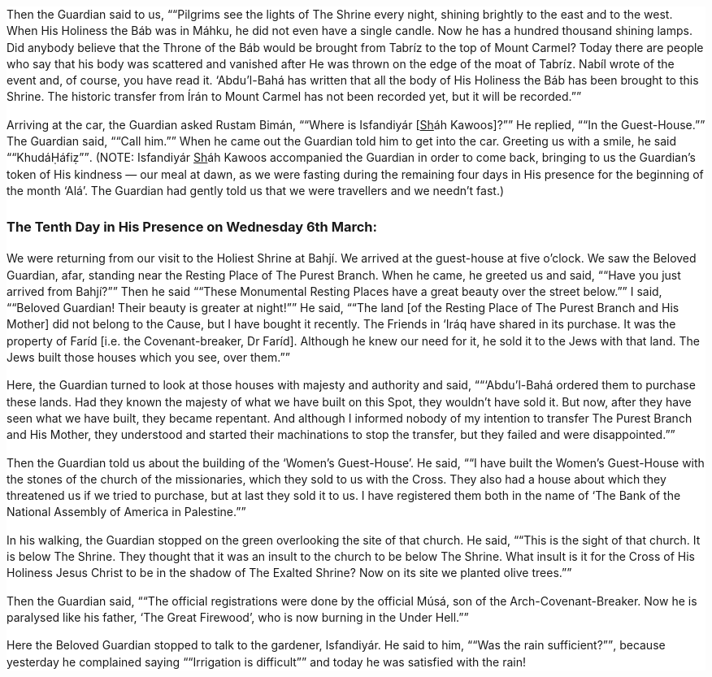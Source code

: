 Then the Guardian said to us, <q class="">“Pilgrims see the lights of The Shrine every night, shining brightly to the east and to the west. When His Holiness the Báb was in Máhku, he did not even have a single candle. Now he has a hundred thousand shining lamps. Did anybody believe that the Throne of the Báb would be brought from Tabríz to the top of Mount Carmel? Today there are people who say that his body was scattered and vanished after He was thrown on the edge of the moat of Tabríz. Nabíl wrote of the event and, of course, you have read it. ‘Abdu’l-Bahá has written that all the body of His Holiness the Báb has been brought to this Shrine. The historic transfer from Írán to Mount Carmel has not been recorded yet, but it will be recorded.”</q>   

Arriving at the car, the Guardian asked Rustam Bimán, <q class="">“Where is Isfandiyár [<u>Sh</u>áh Kawoos]?”</q> He replied, <q class="">“In the Guest-House.”</q> The Guardian said, <q class="">“Call him.”</q> When he came out the Guardian told him to get into the car. Greeting us with a smile, he said <q class="">“KhudáḤáfiẓ”</q>. (NOTE: Isfandiyár <u>Sh</u>áh Kawoos accompanied the Guardian in order to come back, bringing to us the Guardian’s token of His kindness — our meal at dawn, as we were fasting during the remaining four days in His presence for the beginning of the month ‘Alá’. The Guardian had gently told us that we were travellers and we needn’t fast.)   

###  The Tenth Day in His Presence on Wednesday 6th March: 

We were returning from our visit to the Holiest Shrine at Bahjí. We arrived at the guest-house at five o’clock. We saw the Beloved Guardian, afar, standing near the Resting Place of The Purest Branch. When he came, he greeted us and said, <q class="">“Have you just arrived from Bahjí?”</q> Then he said <q class="">“These Monumental Resting Places have a great beauty over the street below.”</q> I said, <q class="">“Beloved Guardian! Their beauty is greater at night!”</q> He said, <q class="">“The land [of the Resting Place of The Purest Branch and His Mother] did not belong to the Cause, but I have bought it recently. The Friends in ‘Iráq have shared in its purchase. It was the property of Faríd [i.e. the Covenant-breaker, Dr Faríd]. Although he knew our need for it, he sold it to the Jews with that land. The Jews built those houses which you see, over them.”</q>   

Here, the Guardian turned to look at those houses with majesty and authority and said, <q class="">“‘Abdu’l-Bahá ordered them to purchase these lands. Had they known the majesty of what we have built on this Spot, they wouldn’t have sold it. But now, after they have seen what we have built, they became repentant. And although I informed nobody of my intention to transfer The Purest Branch and His Mother, they understood and started their machinations to stop the transfer, but they failed and were disappointed.”</q>   

Then the Guardian told us about the building of the ‘Women’s Guest-House’. He said, <q class="">“I have built the Women’s Guest-House with the stones of the church of the missionaries, which they sold to us with the Cross. They also had a house about which they threatened us if we tried to purchase, but at last they sold it to us. I have registered them both in the name of ‘The Bank of the National Assembly of America in Palestine.”</q>   

In his walking, the Guardian stopped on the green overlooking the site of that church. He said, <q class="">“This is the sight of that church. It is below The Shrine. They thought that it was an insult to the church to be below The Shrine. What insult is it for the Cross of His Holiness Jesus Christ to be in the shadow of The Exalted Shrine? Now on its site we planted olive trees.”</q>   

Then the Guardian said, <q class="">“The official registrations were done by the official Músá, son of the Arch-Covenant-Breaker. Now he is paralysed like his father, ‘The Great Firewood’, who is now burning in the Under Hell.”</q>   

Here the Beloved Guardian stopped to talk to the gardener, Isfandiyár. He said to him, <q class="">“Was the rain sufficient?”</q>, because yesterday he complained saying <q class="">“Irrigation is difficult”</q> and today he was satisfied with the rain!   
